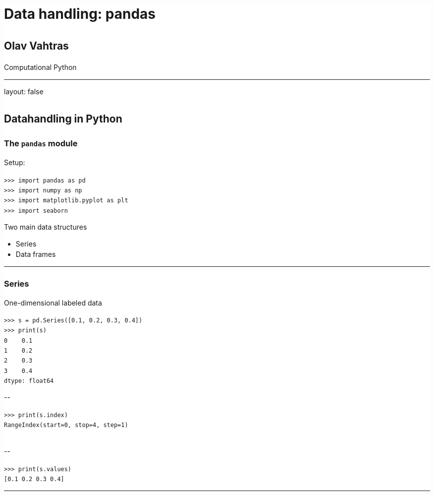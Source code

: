 # Data handling: pandas

## Olav Vahtras

Computational Python

---

layout: false

## Datahandling in Python

### The `pandas` module

Setup:

```
>>> import pandas as pd
>>> import numpy as np
>>> import matplotlib.pyplot as plt
>>> import seaborn

```

Two main data structures

* Series
* Data frames
---

### Series

One-dimensional labeled data

```
>>> s = pd.Series([0.1, 0.2, 0.3, 0.4])
>>> print(s)
0    0.1
1    0.2
2    0.3
3    0.4
dtype: float64

```
--
```
>>> print(s.index)
RangeIndex(start=0, stop=4, step=1)


```
--
```
>>> print(s.values)
[0.1 0.2 0.3 0.4]

```

---